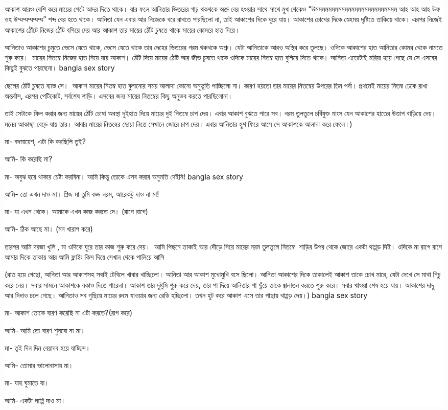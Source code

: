 
আকাশ আরও বেশি করে মায়ের পেটে আদর দিতে থাকে। যার ফলে আনিতার ভিতরের গাঢ় থকথকে অশ্রু বের হওয়ার সাথে সাথে মুখ থেকেও “উমমমমমমমমমমমমমমমমমমমমমমমমম আহ আহ আহ উফ ওহ উম্মম্মম্মম্মম্ম” শব্দ বের হতে থাকে। আনিতা যেন এবার আর নিজেকে ধরে রাখতে পারছিলো না, তাই আকাশের দিকে ঘুরে যায়। আকাশের চোখের দিকে স্নেহময় দৃষ্টিতে তাকিয়ে থাকে। এরপর নিজেই আকাশের ঠোঁটে নিজের ঠোঁট বসিয়ে দেয় আর আকাশ তার মায়ের ঠোঁট চুষতে থাকে মায়ের কোমরে হাত দিয়ে।


আনিতাও আকাশের চুমুতে ভেসে যেতে থাকে, ভেসে যেতে থাকে তার দেহের ভিতরের গরম থকথকে অশ্রু। যেটা আনিতাকে আরও অস্থির করে তুলছে। ওদিকে আকাশের হাত আনিতার কোমর থেকে নামতে শুরু করে।  মায়ের নিতম্বে নিজের হাত নিয়ে যায় আকাশ। ঠোঁট দিয়ে মায়ের ঠোঁট আর জীভ চুষতে থাকে ওদিকে মায়ের নিতম্ব হাত বুলিয়ে দিতে থাকে। আনিতা এতোটাই মরিয়া হয়ে গেছে যে সে এসবের কিছুই বুঝতে পারছেনা। bangla sex story


ছেলের ঠোঁট চুষতে ব্যাস্ত সে।  আকাশ মায়ের নিতম্ব হাত বুলানোর সময় আলাদা কোনো অনুভূতি পাচ্ছিলো না। কারণ হয়তো তার মায়ের নিতম্বের উপরের তিন পর্দা। প্রথমেই মায়ের নিতম্ব ঢেকে রাখা অন্তর্বাস, এরপর পেটিকোট, সর্বশেষ শাড়ি। এসবের জন্য মায়ের নিতম্বের কিছু অনুভব করতে পারছিলোনা।


তাই সেটাকে ফিল করার জন্য মায়ের ঠোঁট চোষা অবস্থা দুইহাত দিয়ে মায়ের দুই নিতম্বে চাপ দেয়। এবার আকাশ বুঝতে পারে সব। নরম তুলতুলে চর্বিযুক্ত মাংস যেন আকাশের হাতের উত্তাপ বাড়িয়ে দেয়। মনের আকাঙ্খা বেড়ে যায় তার। আবার মায়ের নিতম্বের ছোয়া নিতে সেখানে জোরে চাপ দেয়। এবার আনিতার হুশ ফিরে আসে সে আকাশকে আলাদা করে ফেলে।)


মা- বদমায়েশ, এটা কি করছিলি তুই?

আমি- কি করেছি মা?

মা- অবুঝ হয়ে থাকার চেষ্টা করবিনা। আমি কিন্তু তোকে এসব করার অনুমতি দেইনি! bangla sex story


আমি- তো এখন দাও মা। প্লিজ মা তুমি বড্ড নরম, আরেকটু দাও না মা!

মা- যা এখন থেকে। আমাকে এখন কাজ করতে দে। (রাগে রাগে)

আমি- ঠিক আছে মা। (মন খারাপ করে)


তারপর আমি দরজা খুলি , মা ওদিকে ঘুরে তার কাজ শুরু করে দেয়।  আমি পিছনে তাকাই আর দৌড়ে গিয়ে মায়ের নরম তুলতুলে নিতম্বে  শাড়ির উপর থেকে জোরে একটা থাপ্পড় দিই। ওদিকে মা রাগে রাগে আমার দিকে তাকায় আর আমি ফ্লাইং কিস দিয়ে সেখান থেকে পালিয়ে আসি


(রাত হয়ে গেছো, আনিতা আর আকাশসহ সবাই টেবিলে খাবার খাচ্ছিলো। আনিতা আর আকাশ মুখোমুখি বসে ছিলো। আনিতা আকাশের দিকে তাকালেই আকাশ তাকে চোখ মারে, যেটা দেখে সে মাথা নিচু করে নেয়। সবার সামনে আকাশকে বকাও দিতে পারেনা। আকাশ তার দুষ্টুমি শুরু করে দেয়, তার পা দিয়ে আনিতার পা ছুঁয়ে তাকে জ্বালাতন করতে শুরু করে। সবার খাওয়া শেষ হয়ে যায়। আকাশের দাদু আর দিদাও চলে গেছে। আনিতাও সব গুছিয়ে মায়ের রুমে যাওয়ার জন্য রেডি হচ্ছিলো। তখন হুট করে আকাশ এসে তার পাছায় থাপ্পড় দেয়।) bangla sex story


মা- আকাশ তোকে বারণ করেছি না এটা করতে?(রাগ করে)

আমি- আমি তো বারণ শুনবো না মা।

মা- তুই দিন দিন বেয়াদব হয়ে যাচ্ছিস।

আমি- তোমার ভালোবাসায় মা।

মা- যাহ ঘুমাতে যা।

আমি- একটা পাপ্পি দাও মা।
